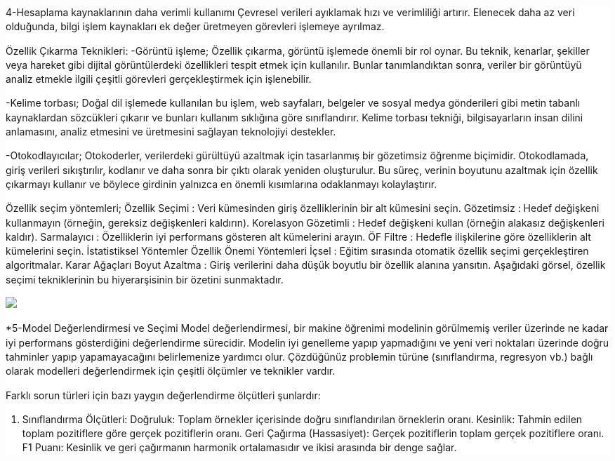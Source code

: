 4-Hesaplama kaynaklarının daha verimli kullanımı
Çevresel verileri ayıklamak hızı ve verimliliği artırır. Elenecek daha az veri olduğunda, bilgi işlem kaynakları ek değer üretmeyen görevleri işlemeye ayrılmaz.

Özellik Çıkarma Teknikleri:
-Görüntü işleme;
Özellik çıkarma, görüntü işlemede önemli bir rol oynar. Bu teknik, kenarlar, şekiller veya hareket gibi dijital görüntülerdeki özellikleri tespit etmek için kullanılır. Bunlar tanımlandıktan sonra, veriler bir görüntüyü analiz etmekle ilgili çeşitli görevleri gerçekleştirmek için işlenebilir. 

-Kelime torbası;
Doğal dil işlemede kullanılan bu işlem, web sayfaları, belgeler ve sosyal medya gönderileri gibi metin tabanlı kaynaklardan sözcükleri çıkarır ve bunları kullanım sıklığına göre sınıflandırır. Kelime torbası tekniği, bilgisayarların insan dilini anlamasını, analiz etmesini ve üretmesini sağlayan teknolojiyi destekler.

-Otokodlayıcılar;
Otokoderler, verilerdeki gürültüyü azaltmak için tasarlanmış bir gözetimsiz öğrenme biçimidir. Otokodlamada, giriş verileri sıkıştırılır, kodlanır ve daha sonra bir çıktı olarak yeniden oluşturulur. Bu süreç, verinin boyutunu azaltmak için özellik çıkarmayı kullanır ve böylece girdinin yalnızca en önemli kısımlarına odaklanmayı kolaylaştırır.

Özellik seçim yöntemleri;
Özellik Seçimi : Veri kümesinden giriş özelliklerinin bir alt kümesini seçin.
Gözetimsiz : Hedef değişkeni kullanmayın (örneğin, gereksiz değişkenleri kaldırın).
Korelasyon
Gözetimli : Hedef değişkeni kullan (örneğin alakasız değişkenleri kaldır).
Sarmalayıcı : Özelliklerin iyi performans gösteren alt kümelerini arayın.
ÖF
Filtre : Hedefle ilişkilerine göre özelliklerin alt kümelerini seçin.
İstatistiksel Yöntemler
Özellik Önemi Yöntemleri
İçsel : Eğitim sırasında otomatik özellik seçimi gerçekleştiren algoritmalar.
Karar Ağaçları
Boyut Azaltma : Giriş verilerini daha düşük boyutlu bir özellik alanına yansıtın.
Aşağıdaki görsel, özellik seçimi tekniklerinin bu hiyerarşisinin bir özetini sunmaktadır.

![](resim-https://machinelearningmastery.com/wp-content/uploads/2019/11/Overview-of-Feature-Selection-Techniques3.png)


*5-Model Değerlendirmesi ve Seçimi
Model değerlendirmesi, bir makine öğrenimi modelinin görülmemiş veriler üzerinde ne kadar iyi performans gösterdiğini değerlendirme sürecidir. Modelin iyi genelleme yapıp yapmadığını ve yeni veri noktaları üzerinde doğru tahminler yapıp yapamayacağını belirlemenize yardımcı olur. Çözdüğünüz problemin türüne (sınıflandırma, regresyon vb.) bağlı olarak modelleri değerlendirmek için çeşitli ölçümler ve teknikler vardır.

Farklı sorun türleri için bazı yaygın değerlendirme ölçütleri şunlardır:

1. Sınıflandırma Ölçütleri:
Doğruluk: Toplam örnekler içerisinde doğru sınıflandırılan örneklerin oranı.
Kesinlik: Tahmin edilen toplam pozitiflere göre gerçek pozitiflerin oranı.
Geri Çağırma (Hassasiyet): Gerçek pozitiflerin toplam gerçek pozitiflere oranı.
F1 Puanı: Kesinlik ve geri çağırmanın harmonik ortalamasıdır ve ikisi arasında bir denge sağlar.
